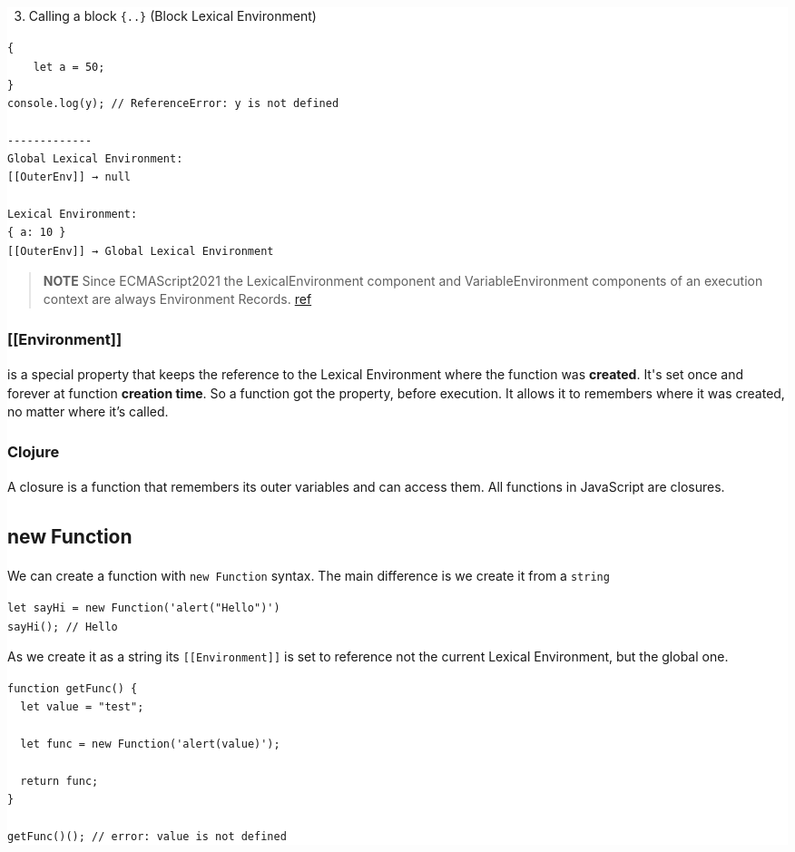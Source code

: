 3. Calling a block `{..}` (Block Lexical Environment)
```
{
    let a = 50;
}
console.log(y); // ReferenceError: y is not defined

-------------
Global Lexical Environment:
[[OuterEnv]] → null

Lexical Environment:
{ a: 10 }
[[OuterEnv]] → Global Lexical Environment
```

> **NOTE**
> Since ECMAScript2021 the LexicalEnvironment component and VariableEnvironment components of an execution context are always Environment Records. [ref](https://stackoverflow.com/questions/69288356/difference-between-lexical-environments-and-environment-records-in-modern-ecmasc)

### [[Environment]] 
is a special property that keeps the reference to the Lexical Environment where the function was **created**. It's set once and forever at function **creation time**. So a function got the property, before execution. It allows it to remembers where it was created, no matter where it’s called.

### Clojure
A closure is a function that remembers its outer variables and can access them. All functions in JavaScript are closures.


## new Function
We can create a function with `new Function` syntax. The main difference is we create it from a `string`

```
let sayHi = new Function('alert("Hello")')
sayHi(); // Hello
```

As we create it as a string its `[[Environment]]` is set to reference not the current Lexical Environment, but the global one.

```
function getFunc() {
  let value = "test";

  let func = new Function('alert(value)');

  return func;
}

getFunc()(); // error: value is not defined
```
